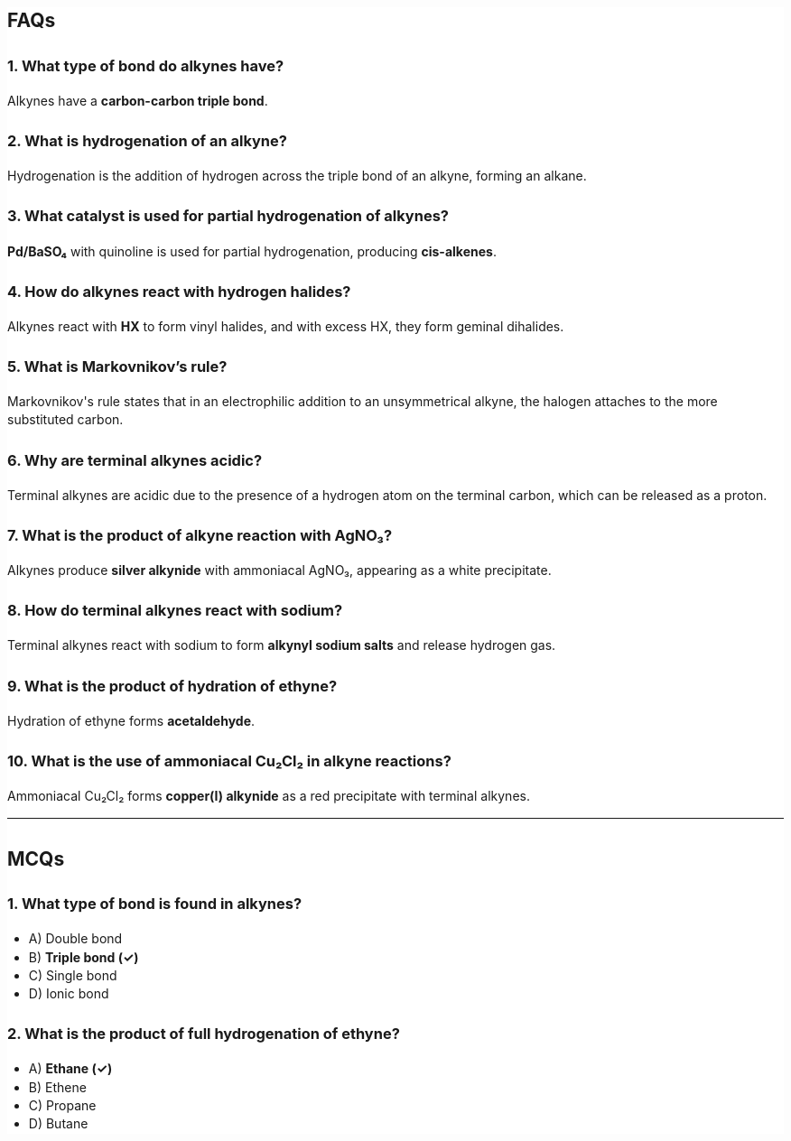
## FAQs

### 1. What type of bond do alkynes have?
Alkynes have a **carbon-carbon triple bond**.

### 2. What is hydrogenation of an alkyne?
Hydrogenation is the addition of hydrogen across the triple bond of an alkyne, forming an alkane.

### 3. What catalyst is used for partial hydrogenation of alkynes?
**Pd/BaSO₄** with quinoline is used for partial hydrogenation, producing **cis-alkenes**.

### 4. How do alkynes react with hydrogen halides?
Alkynes react with **HX** to form vinyl halides, and with excess HX, they form geminal dihalides.

### 5. What is Markovnikov’s rule?
Markovnikov's rule states that in an electrophilic addition to an unsymmetrical alkyne, the halogen attaches to the more substituted carbon.

### 6. Why are terminal alkynes acidic?
Terminal alkynes are acidic due to the presence of a hydrogen atom on the terminal carbon, which can be released as a proton.

### 7. What is the product of alkyne reaction with AgNO₃?
Alkynes produce **silver alkynide** with ammoniacal AgNO₃, appearing as a white precipitate.

### 8. How do terminal alkynes react with sodium?
Terminal alkynes react with sodium to form **alkynyl sodium salts** and release hydrogen gas.

### 9. What is the product of hydration of ethyne?
Hydration of ethyne forms **acetaldehyde**.

### 10. What is the use of ammoniacal Cu₂Cl₂ in alkyne reactions?
Ammoniacal Cu₂Cl₂ forms **copper(I) alkynide** as a red precipitate with terminal alkynes.

---

## MCQs

### 1. What type of bond is found in alkynes?
- A) Double bond
- B) **Triple bond (✓)**
- C) Single bond
- D) Ionic bond

### 2. What is the product of full hydrogenation of ethyne?
- A) **Ethane (✓)**
- B) Ethene
- C) Propane
- D) Butane
